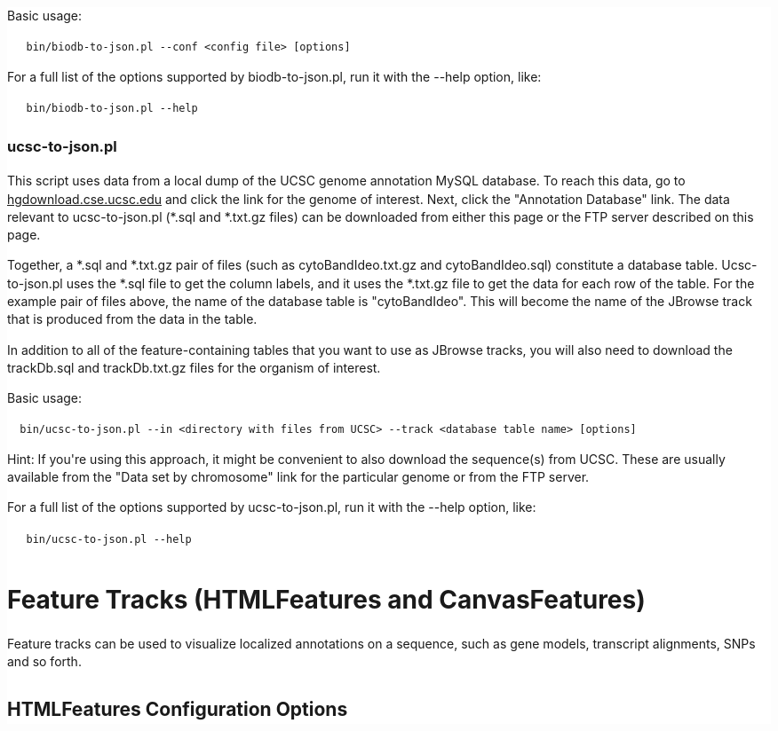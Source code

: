 Basic usage:

       bin/biodb-to-json.pl --conf <config file> [options]

  
For a full list of the options supported by biodb-to-json.pl, run it
with the --help option, like:

       bin/biodb-to-json.pl --help

### <span id="ucsc-to-json.pl" class="mw-headline">ucsc-to-json.pl</span>

This script uses data from a local dump of the UCSC genome annotation
MySQL database. To reach this data, go to
<a href="http://hgdownload.cse.ucsc.edu/downloads.html"
class="external text" rel="nofollow">hgdownload.cse.ucsc.edu</a> and
click the link for the genome of interest. Next, click the "Annotation
Database" link. The data relevant to ucsc-to-json.pl (\*.sql and
\*.txt.gz files) can be downloaded from either this page or the FTP
server described on this page.

Together, a \*.sql and \*.txt.gz pair of files (such as
cytoBandIdeo.txt.gz and cytoBandIdeo.sql) constitute a database table.
Ucsc-to-json.pl uses the \*.sql file to get the column labels, and it
uses the \*.txt.gz file to get the data for each row of the table. For
the example pair of files above, the name of the database table is
"cytoBandIdeo". This will become the name of the JBrowse track that is
produced from the data in the table.

In addition to all of the feature-containing tables that you want to use
as JBrowse tracks, you will also need to download the trackDb.sql and
trackDb.txt.gz files for the organism of interest.

Basic usage:

      bin/ucsc-to-json.pl --in <directory with files from UCSC> --track <database table name> [options]

Hint: If you're using this approach, it might be convenient to also
download the sequence(s) from UCSC. These are usually available from the
"Data set by chromosome" link for the particular genome or from the FTP
server.

For a full list of the options supported by ucsc-to-json.pl, run it with
the --help option, like:

       bin/ucsc-to-json.pl --help

# <span id="Feature_Tracks_.28HTMLFeatures_and_CanvasFeatures.29" class="mw-headline">Feature Tracks (HTMLFeatures and CanvasFeatures)</span>

Feature tracks can be used to visualize localized annotations on a
sequence, such as gene models, transcript alignments, SNPs and so forth.

## <span id="HTMLFeatures_Configuration_Options" class="mw-headline">HTMLFeatures Configuration Options</span>
